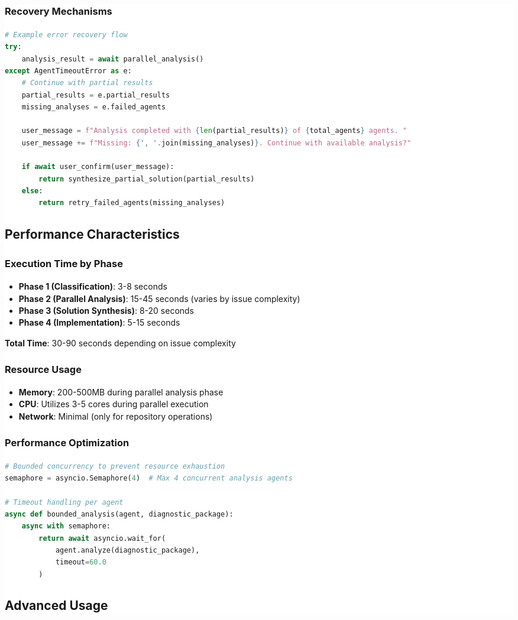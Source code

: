 ### Recovery Mechanisms
```python
# Example error recovery flow
try:
    analysis_result = await parallel_analysis()
except AgentTimeoutError as e:
    # Continue with partial results
    partial_results = e.partial_results
    missing_analyses = e.failed_agents
    
    user_message = f"Analysis completed with {len(partial_results)} of {total_agents} agents. "
    user_message += f"Missing: {', '.join(missing_analyses)}. Continue with available analysis?"
    
    if await user_confirm(user_message):
        return synthesize_partial_solution(partial_results)
    else:
        return retry_failed_agents(missing_analyses)
```

## Performance Characteristics

### Execution Time by Phase
- **Phase 1 (Classification)**: 3-8 seconds
- **Phase 2 (Parallel Analysis)**: 15-45 seconds (varies by issue complexity)
- **Phase 3 (Solution Synthesis)**: 8-20 seconds  
- **Phase 4 (Implementation)**: 5-15 seconds

**Total Time**: 30-90 seconds depending on issue complexity

### Resource Usage
- **Memory**: 200-500MB during parallel analysis phase
- **CPU**: Utilizes 3-5 cores during parallel execution
- **Network**: Minimal (only for repository operations)

### Performance Optimization
```python
# Bounded concurrency to prevent resource exhaustion
semaphore = asyncio.Semaphore(4)  # Max 4 concurrent analysis agents

# Timeout handling per agent
async def bounded_analysis(agent, diagnostic_package):
    async with semaphore:
        return await asyncio.wait_for(
            agent.analyze(diagnostic_package), 
            timeout=60.0
        )
```

## Advanced Usage
